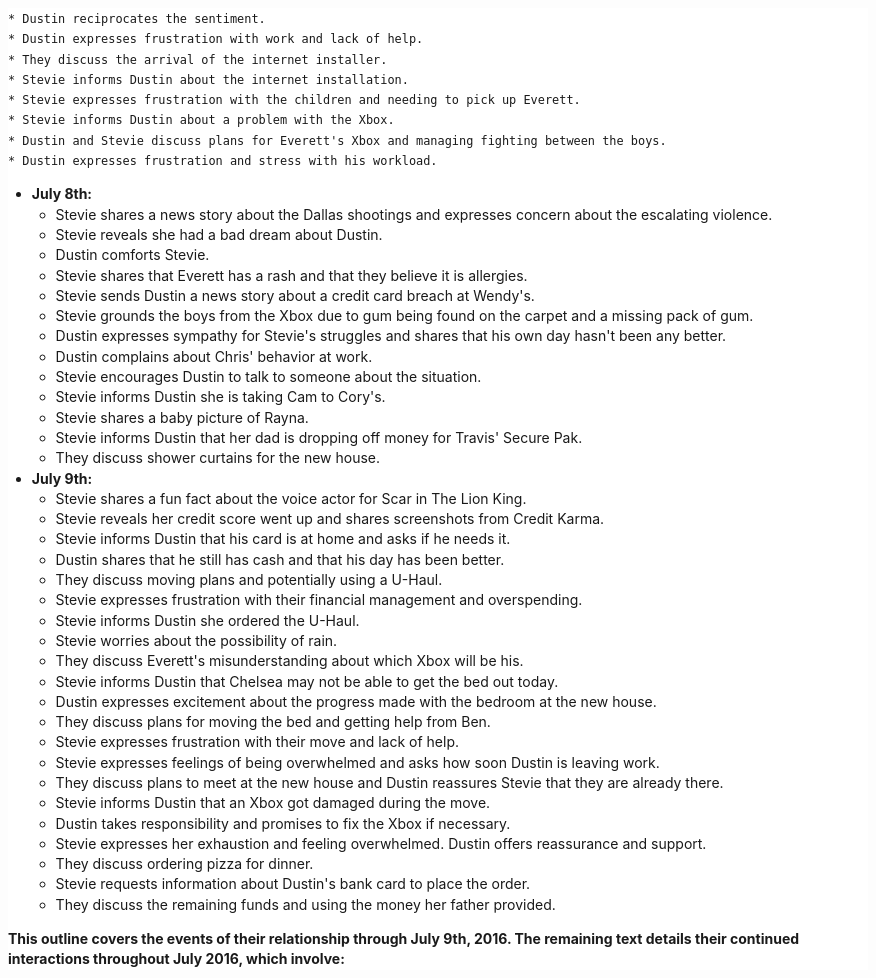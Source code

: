     * Dustin reciprocates the sentiment.
    * Dustin expresses frustration with work and lack of help.
    * They discuss the arrival of the internet installer.
    * Stevie informs Dustin about the internet installation.
    * Stevie expresses frustration with the children and needing to pick up Everett.
    * Stevie informs Dustin about a problem with the Xbox.
    * Dustin and Stevie discuss plans for Everett's Xbox and managing fighting between the boys.
    * Dustin expresses frustration and stress with his workload.
* **July 8th:**
    * Stevie shares a news story about the Dallas shootings and expresses concern about the escalating violence.
    * Stevie reveals she had a bad dream about Dustin.
    * Dustin comforts Stevie.
    * Stevie shares that Everett has a rash and that they believe it is allergies.
    * Stevie sends Dustin a news story about a credit card breach at Wendy's.
    * Stevie grounds the boys from the Xbox due to gum being found on the carpet and a missing pack of gum.
    * Dustin expresses sympathy for Stevie's struggles and shares that his own day hasn't been any better.
    * Dustin complains about Chris' behavior at work.
    * Stevie encourages Dustin to talk to someone about the situation.
    * Stevie informs Dustin she is taking Cam to Cory's.
    * Stevie shares a baby picture of Rayna.
    * Stevie informs Dustin that her dad is dropping off money for Travis' Secure Pak.
    * They discuss shower curtains for the new house.
* **July 9th:**
    * Stevie shares a fun fact about the voice actor for Scar in The Lion King.
    * Stevie reveals her credit score went up and shares screenshots from Credit Karma.
    * Stevie informs Dustin that his card is at home and asks if he needs it.
    * Dustin shares that he still has cash and that his day has been better.
    * They discuss moving plans and potentially using a U-Haul.
    * Stevie expresses frustration with their financial management and overspending.
    * Stevie informs Dustin she ordered the U-Haul.
    * Stevie worries about the possibility of rain.
    * They discuss Everett's misunderstanding about which Xbox will be his.
    * Stevie informs Dustin that Chelsea may not be able to get the bed out today.
    * Dustin expresses excitement about the progress made with the bedroom at the new house.
    * They discuss plans for moving the bed and getting help from Ben.
    * Stevie expresses frustration with their move and lack of help.
    * Stevie expresses feelings of being overwhelmed and asks how soon Dustin is leaving work.
    * They discuss plans to meet at the new house and Dustin reassures Stevie that they are already there.
    * Stevie informs Dustin that an Xbox got damaged during the move.
    * Dustin takes responsibility and promises to fix the Xbox if necessary.
    * Stevie expresses her exhaustion and feeling overwhelmed. Dustin offers reassurance and support.
    * They discuss ordering pizza for dinner.
    * Stevie requests information about Dustin's bank card to place the order.
    * They discuss the remaining funds and using the money her father provided.

**This outline covers the events of their relationship through July 9th, 2016. The remaining text details their continued interactions throughout July 2016, which involve:**
